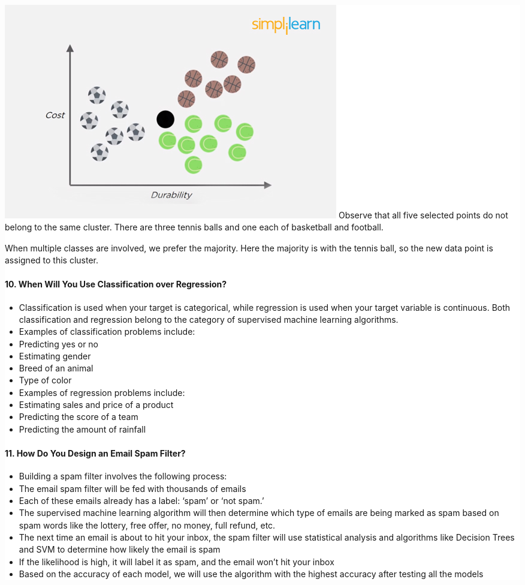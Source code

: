 ![knn 2](../images/knn-cluster_2.jpg)
Observe that all five selected points do not belong to the same cluster. There are three tennis balls and one each of basketball and football.

When multiple classes are involved, we prefer the majority. Here the majority is with the tennis ball, so the new data point is assigned to this cluster.





#### 10. When Will You Use Classification over Regression?
- Classification is used when your target is categorical, while regression is used when your target variable is continuous. Both classification and regression belong to the category of supervised machine learning algorithms.
- Examples of classification problems include:
 - Predicting yes or no
 - Estimating gender
 - Breed of an animal
 - Type of color
- Examples of regression problems include:
 - Estimating sales and price of a product
 - Predicting the score of a team
 - Predicting the amount of rainfall

#### 11. How Do You Design an Email Spam Filter?
 - Building a spam filter involves the following process:
 - The email spam filter will be fed with thousands of emails
 - Each of these emails already has a label: ‘spam’ or ‘not spam.’
 - The supervised machine learning algorithm will then determine which type of emails are being marked as spam based on spam words like the lottery, free offer, no money, full refund, etc.
 - The next time an email is about to hit your inbox, the spam filter will use statistical analysis and algorithms like Decision Trees and SVM to determine how likely the email is spam
 - If the likelihood is high, it will label it as spam, and the email won’t hit your inbox
 - Based on the accuracy of each model, we will use the algorithm with the highest accuracy after testing all the models